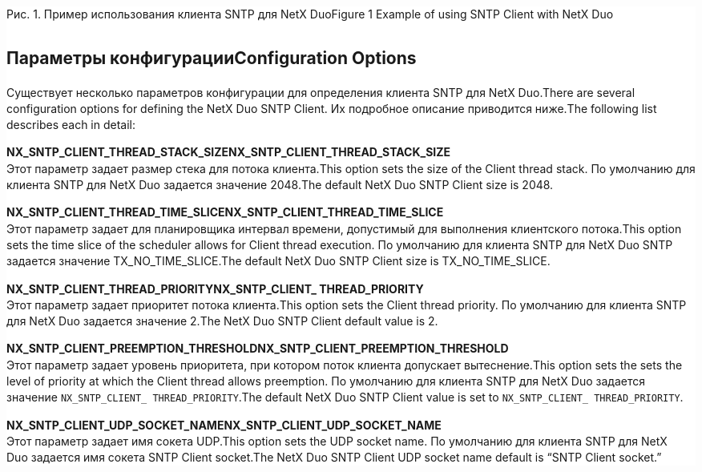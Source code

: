 <span data-ttu-id="97ea4-152">Рис. 1. Пример использования клиента SNTP для NetX Duo</span><span class="sxs-lookup"><span data-stu-id="97ea4-152">Figure 1 Example of using SNTP Client with NetX Duo</span></span>

## <a name="configuration-options"></a><span data-ttu-id="97ea4-153">Параметры конфигурации</span><span class="sxs-lookup"><span data-stu-id="97ea4-153">Configuration Options</span></span>

<span data-ttu-id="97ea4-154">Существует несколько параметров конфигурации для определения клиента SNTP для NetX Duo.</span><span class="sxs-lookup"><span data-stu-id="97ea4-154">There are several configuration options for defining the NetX Duo SNTP Client.</span></span> <span data-ttu-id="97ea4-155">Их подробное описание приводится ниже.</span><span class="sxs-lookup"><span data-stu-id="97ea4-155">The following list describes each in detail:</span></span>  
  

<span data-ttu-id="97ea4-156">**NX_SNTP_CLIENT_THREAD_STACK_SIZE**</span><span class="sxs-lookup"><span data-stu-id="97ea4-156">**NX_SNTP_CLIENT_THREAD_STACK_SIZE**</span></span>  
<span data-ttu-id="97ea4-157">Этот параметр задает размер стека для потока клиента.</span><span class="sxs-lookup"><span data-stu-id="97ea4-157">This option sets the size of the Client thread stack.</span></span> <span data-ttu-id="97ea4-158">По умолчанию для клиента SNTP для NetX Duo задается значение 2048.</span><span class="sxs-lookup"><span data-stu-id="97ea4-158">The default NetX Duo SNTP Client size is 2048.</span></span>

<span data-ttu-id="97ea4-159">**NX_SNTP_CLIENT_THREAD_TIME_SLICE**</span><span class="sxs-lookup"><span data-stu-id="97ea4-159">**NX_SNTP_CLIENT_THREAD_TIME_SLICE**</span></span>  
<span data-ttu-id="97ea4-160">Этот параметр задает для планировщика интервал времени, допустимый для выполнения клиентского потока.</span><span class="sxs-lookup"><span data-stu-id="97ea4-160">This option sets the time slice of the scheduler allows for Client thread execution.</span></span> <span data-ttu-id="97ea4-161">По умолчанию для клиента SNTP для NetX Duo SNTP задается значение TX_NO_TIME_SLICE.</span><span class="sxs-lookup"><span data-stu-id="97ea4-161">The default NetX Duo SNTP Client size is TX_NO_TIME_SLICE.</span></span>

<span data-ttu-id="97ea4-162">**NX_SNTP_CLIENT_THREAD_PRIORITY**</span><span class="sxs-lookup"><span data-stu-id="97ea4-162">**NX_SNTP_CLIENT_ THREAD_PRIORITY**</span></span>  
<span data-ttu-id="97ea4-163">Этот параметр задает приоритет потока клиента.</span><span class="sxs-lookup"><span data-stu-id="97ea4-163">This option sets the Client thread priority.</span></span> <span data-ttu-id="97ea4-164">По умолчанию для клиента SNTP для NetX Duo задается значение 2.</span><span class="sxs-lookup"><span data-stu-id="97ea4-164">The NetX Duo SNTP Client default value is 2.</span></span>

<span data-ttu-id="97ea4-165">**NX_SNTP_CLIENT_PREEMPTION_THRESHOLD**</span><span class="sxs-lookup"><span data-stu-id="97ea4-165">**NX_SNTP_CLIENT_PREEMPTION_THRESHOLD**</span></span>  
<span data-ttu-id="97ea4-166">Этот параметр задает уровень приоритета, при котором поток клиента допускает вытеснение.</span><span class="sxs-lookup"><span data-stu-id="97ea4-166">This option sets the sets the level of priority at which the Client thread allows preemption.</span></span> <span data-ttu-id="97ea4-167">По умолчанию для клиента SNTP для NetX Duo задается значение `NX_SNTP_CLIENT_ THREAD_PRIORITY`.</span><span class="sxs-lookup"><span data-stu-id="97ea4-167">The default NetX Duo SNTP Client value is set to `NX_SNTP_CLIENT_ THREAD_PRIORITY`.</span></span>

<span data-ttu-id="97ea4-168">**NX_SNTP_CLIENT_UDP_SOCKET_NAME**</span><span class="sxs-lookup"><span data-stu-id="97ea4-168">**NX_SNTP_CLIENT_UDP_SOCKET_NAME**</span></span>  
<span data-ttu-id="97ea4-169">Этот параметр задает имя сокета UDP.</span><span class="sxs-lookup"><span data-stu-id="97ea4-169">This option sets the UDP socket name.</span></span> <span data-ttu-id="97ea4-170">По умолчанию для клиента SNTP для NetX Duo задается имя сокета SNTP Client socket.</span><span class="sxs-lookup"><span data-stu-id="97ea4-170">The NetX Duo SNTP Client UDP socket name default is “SNTP Client socket.”</span></span>
